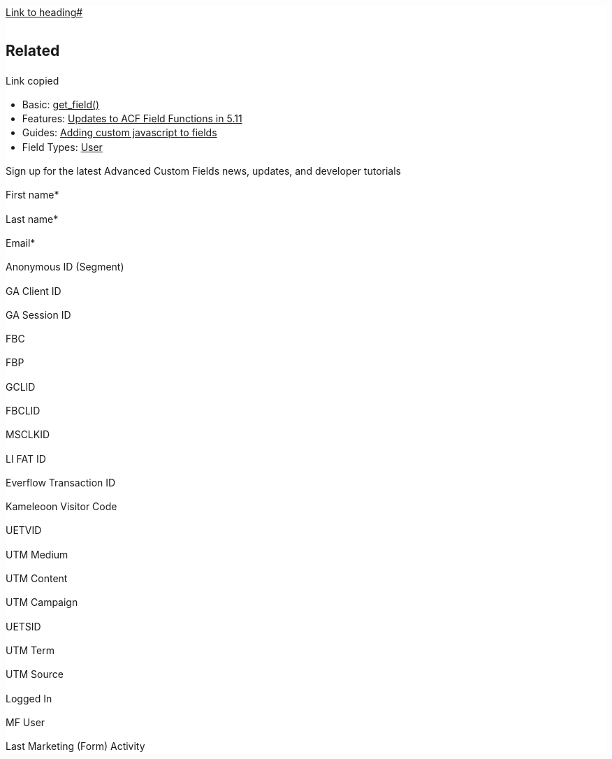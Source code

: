 [Link to heading#](https://www.advancedcustomfields.com/resources/html-escaping/#related)

## Related

Link copied

- Basic: [get\_field()](https://www.advancedcustomfields.com/resources/get_field/)
- Features: [Updates to ACF Field Functions in 5.11](https://www.advancedcustomfields.com/resources/acf-field-functions/)
- Guides: [Adding custom javascript to fields](https://www.advancedcustomfields.com/resources/adding-custom-javascript-fields/)
- Field Types: [User](https://www.advancedcustomfields.com/resources/user/)

Sign up for the latest Advanced Custom Fields news, updates, and developer tutorials

First name\*

Last name\*

Email\*

Anonymous ID (Segment)

GA Client ID

GA Session ID

FBC

FBP

GCLID

FBCLID

MSCLKID

LI FAT ID

Everflow Transaction ID

Kameleoon Visitor Code

UETVID

UTM Medium

UTM Content

UTM Campaign

UETSID

UTM Term

UTM Source

Logged In

MF User

Last Marketing (Form) Activity
